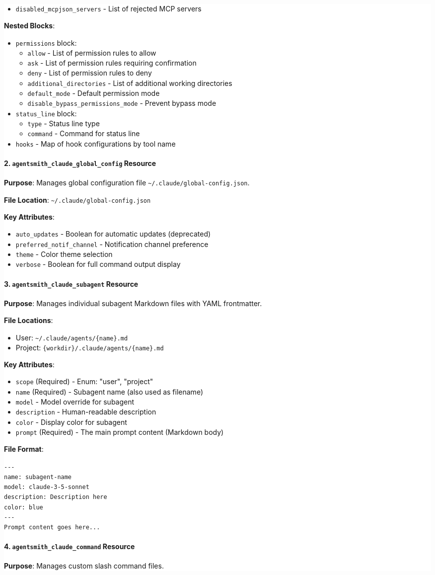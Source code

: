 - `disabled_mcpjson_servers` - List of rejected MCP servers

**Nested Blocks**:
- `permissions` block:
  - `allow` - List of permission rules to allow
  - `ask` - List of permission rules requiring confirmation
  - `deny` - List of permission rules to deny
  - `additional_directories` - List of additional working directories
  - `default_mode` - Default permission mode
  - `disable_bypass_permissions_mode` - Prevent bypass mode
- `status_line` block:
  - `type` - Status line type
  - `command` - Command for status line
- `hooks` - Map of hook configurations by tool name

#### 2. `agentsmith_claude_global_config` Resource  
**Purpose**: Manages global configuration file `~/.claude/global-config.json`.

**File Location**: `~/.claude/global-config.json`

**Key Attributes**:
- `auto_updates` - Boolean for automatic updates (deprecated)
- `preferred_notif_channel` - Notification channel preference
- `theme` - Color theme selection
- `verbose` - Boolean for full command output display

#### 3. `agentsmith_claude_subagent` Resource
**Purpose**: Manages individual subagent Markdown files with YAML frontmatter.

**File Locations**:
- User: `~/.claude/agents/{name}.md`
- Project: `{workdir}/.claude/agents/{name}.md`

**Key Attributes**:
- `scope` (Required) - Enum: "user", "project" 
- `name` (Required) - Subagent name (also used as filename)
- `model` - Model override for subagent
- `description` - Human-readable description
- `color` - Display color for subagent
- `prompt` (Required) - The main prompt content (Markdown body)

**File Format**: 
```
---
name: subagent-name
model: claude-3-5-sonnet
description: Description here
color: blue
---
Prompt content goes here...
```

#### 4. `agentsmith_claude_command` Resource
**Purpose**: Manages custom slash command files.
